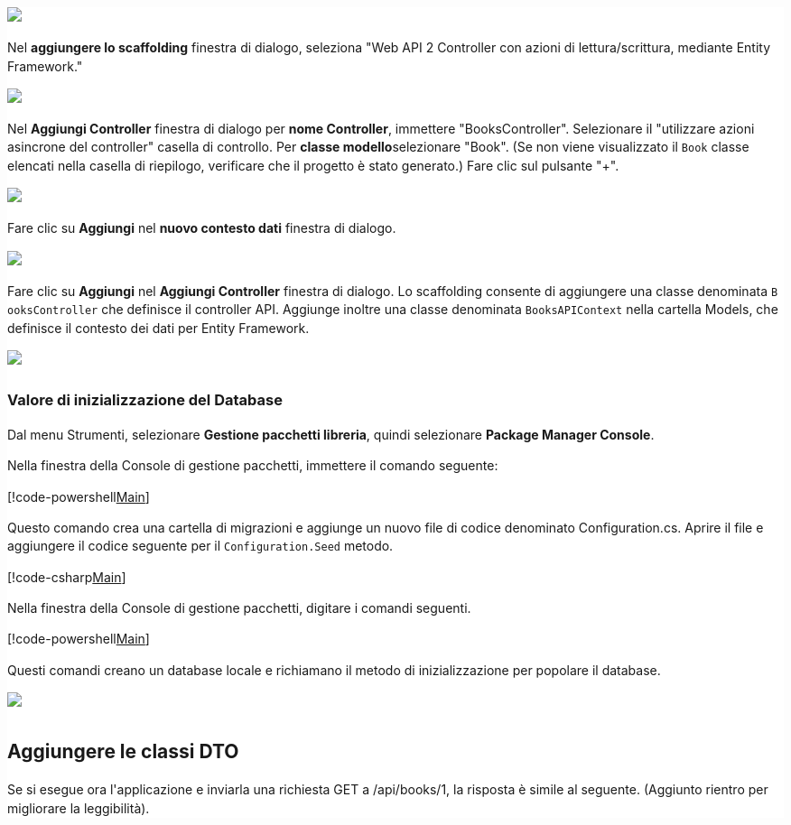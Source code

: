 ![](create-a-rest-api-with-attribute-routing/_static/image4.png)

Nel **aggiungere lo scaffolding** finestra di dialogo, seleziona "Web API 2 Controller con azioni di lettura/scrittura, mediante Entity Framework."

[![](create-a-rest-api-with-attribute-routing/_static/image6.png)](create-a-rest-api-with-attribute-routing/_static/image5.png)

Nel **Aggiungi Controller** finestra di dialogo per **nome Controller**, immettere &quot;BooksController&quot;. Selezionare il &quot;utilizzare azioni asincrone del controller&quot; casella di controllo. Per **classe modello**selezionare &quot;Book&quot;. (Se non viene visualizzato il `Book` classe elencati nella casella di riepilogo, verificare che il progetto è stato generato.) Fare clic sul pulsante "+".

![](create-a-rest-api-with-attribute-routing/_static/image7.png)

Fare clic su **Aggiungi** nel **nuovo contesto dati** finestra di dialogo.

![](create-a-rest-api-with-attribute-routing/_static/image8.png)

Fare clic su **Aggiungi** nel **Aggiungi Controller** finestra di dialogo. Lo scaffolding consente di aggiungere una classe denominata `BooksController` che definisce il controller API. Aggiunge inoltre una classe denominata `BooksAPIContext` nella cartella Models, che definisce il contesto dei dati per Entity Framework.

![](create-a-rest-api-with-attribute-routing/_static/image9.png)

### <a name="seed-the-database"></a>Valore di inizializzazione del Database

Dal menu Strumenti, selezionare **Gestione pacchetti libreria**, quindi selezionare **Package Manager Console**.

Nella finestra della Console di gestione pacchetti, immettere il comando seguente:

[!code-powershell[Main](create-a-rest-api-with-attribute-routing/samples/sample3.ps1)]

Questo comando crea una cartella di migrazioni e aggiunge un nuovo file di codice denominato Configuration.cs. Aprire il file e aggiungere il codice seguente per il `Configuration.Seed` metodo.

[!code-csharp[Main](create-a-rest-api-with-attribute-routing/samples/sample4.cs)]

Nella finestra della Console di gestione pacchetti, digitare i comandi seguenti.

[!code-powershell[Main](create-a-rest-api-with-attribute-routing/samples/sample5.ps1)]

Questi comandi creano un database locale e richiamano il metodo di inizializzazione per popolare il database.

![](create-a-rest-api-with-attribute-routing/_static/image10.png)

## <a name="add-dto-classes"></a>Aggiungere le classi DTO

Se si esegue ora l'applicazione e inviarla una richiesta GET a /api/books/1, la risposta è simile al seguente. (Aggiunto rientro per migliorare la leggibilità).
